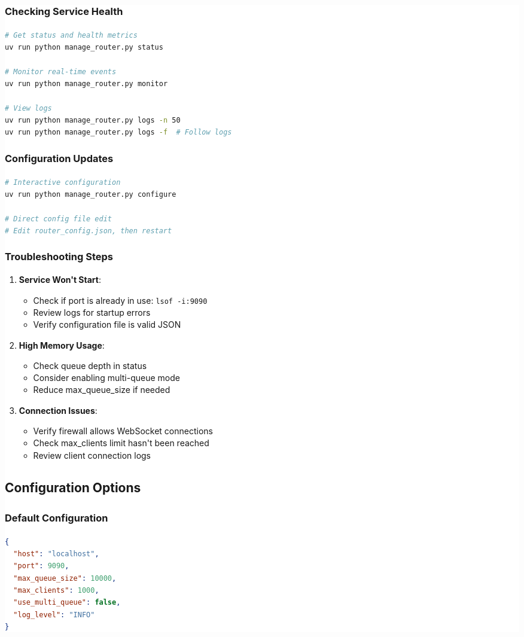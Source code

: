 ### Checking Service Health
```bash
# Get status and health metrics
uv run python manage_router.py status

# Monitor real-time events
uv run python manage_router.py monitor

# View logs
uv run python manage_router.py logs -n 50
uv run python manage_router.py logs -f  # Follow logs
```

### Configuration Updates
```bash
# Interactive configuration
uv run python manage_router.py configure

# Direct config file edit
# Edit router_config.json, then restart
```

### Troubleshooting Steps
1. **Service Won't Start**:
   - Check if port is already in use: `lsof -i:9090`
   - Review logs for startup errors
   - Verify configuration file is valid JSON

2. **High Memory Usage**:
   - Check queue depth in status
   - Consider enabling multi-queue mode
   - Reduce max_queue_size if needed

3. **Connection Issues**:
   - Verify firewall allows WebSocket connections
   - Check max_clients limit hasn't been reached
   - Review client connection logs

## Configuration Options

### Default Configuration
```json
{
  "host": "localhost",
  "port": 9090,
  "max_queue_size": 10000,
  "max_clients": 1000,
  "use_multi_queue": false,
  "log_level": "INFO"
}
```
